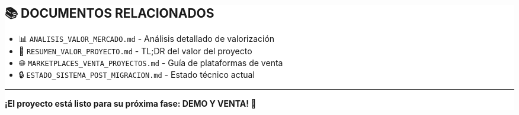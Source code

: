 
## 📚 DOCUMENTOS RELACIONADOS

- 📊 `ANALISIS_VALOR_MERCADO.md` - Análisis detallado de valorización
- 📝 `RESUMEN_VALOR_PROYECTO.md` - TL;DR del valor del proyecto
- 🌐 `MARKETPLACES_VENTA_PROYECTOS.md` - Guía de plataformas de venta
- 🔒 `ESTADO_SISTEMA_POST_MIGRACION.md` - Estado técnico actual

---

**¡El proyecto está listo para su próxima fase: DEMO Y VENTA! 🚀**
